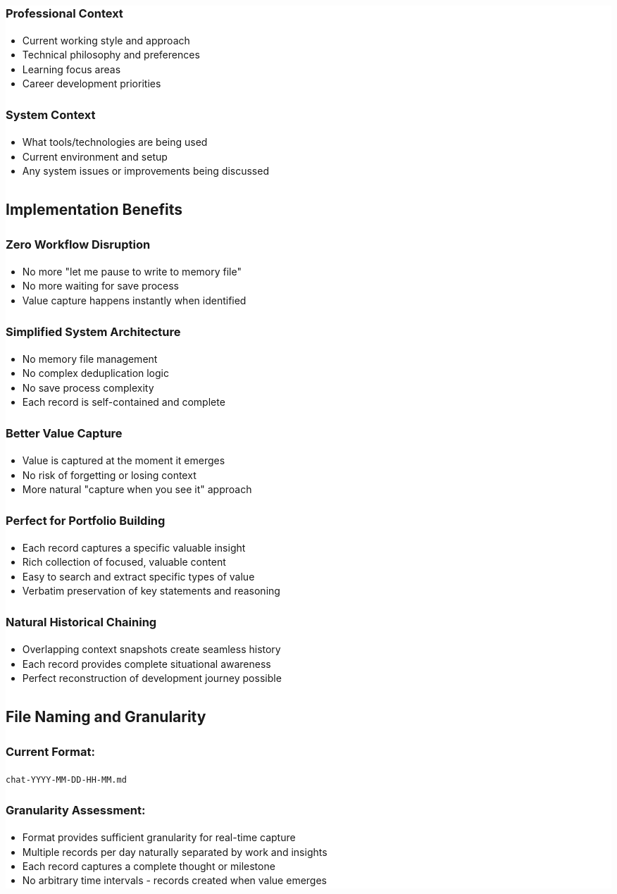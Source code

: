 ### **Professional Context**
- Current working style and approach
- Technical philosophy and preferences
- Learning focus areas
- Career development priorities

### **System Context**
- What tools/technologies are being used
- Current environment and setup
- Any system issues or improvements being discussed

## Implementation Benefits

### **Zero Workflow Disruption**
- No more "let me pause to write to memory file"
- No more waiting for save process
- Value capture happens instantly when identified

### **Simplified System Architecture**
- No memory file management
- No complex deduplication logic
- No save process complexity
- Each record is self-contained and complete

### **Better Value Capture**
- Value is captured at the moment it emerges
- No risk of forgetting or losing context
- More natural "capture when you see it" approach

### **Perfect for Portfolio Building**
- Each record captures a specific valuable insight
- Rich collection of focused, valuable content
- Easy to search and extract specific types of value
- Verbatim preservation of key statements and reasoning

### **Natural Historical Chaining**
- Overlapping context snapshots create seamless history
- Each record provides complete situational awareness
- Perfect reconstruction of development journey possible

## File Naming and Granularity

### **Current Format:**
`chat-YYYY-MM-DD-HH-MM.md`

### **Granularity Assessment:**
- Format provides sufficient granularity for real-time capture
- Multiple records per day naturally separated by work and insights
- Each record captures a complete thought or milestone
- No arbitrary time intervals - records created when value emerges
